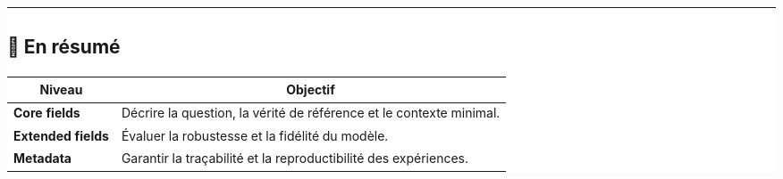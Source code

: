 ```json
```

---

## 🧭 En résumé

| Niveau              | Objectif                                                            |
| ------------------- | ------------------------------------------------------------------- |
| **Core fields**     | Décrire la question, la vérité de référence et le contexte minimal. |
| **Extended fields** | Évaluer la robustesse et la fidélité du modèle.                     |
| **Metadata**        | Garantir la traçabilité et la reproductibilité des expériences.     |

